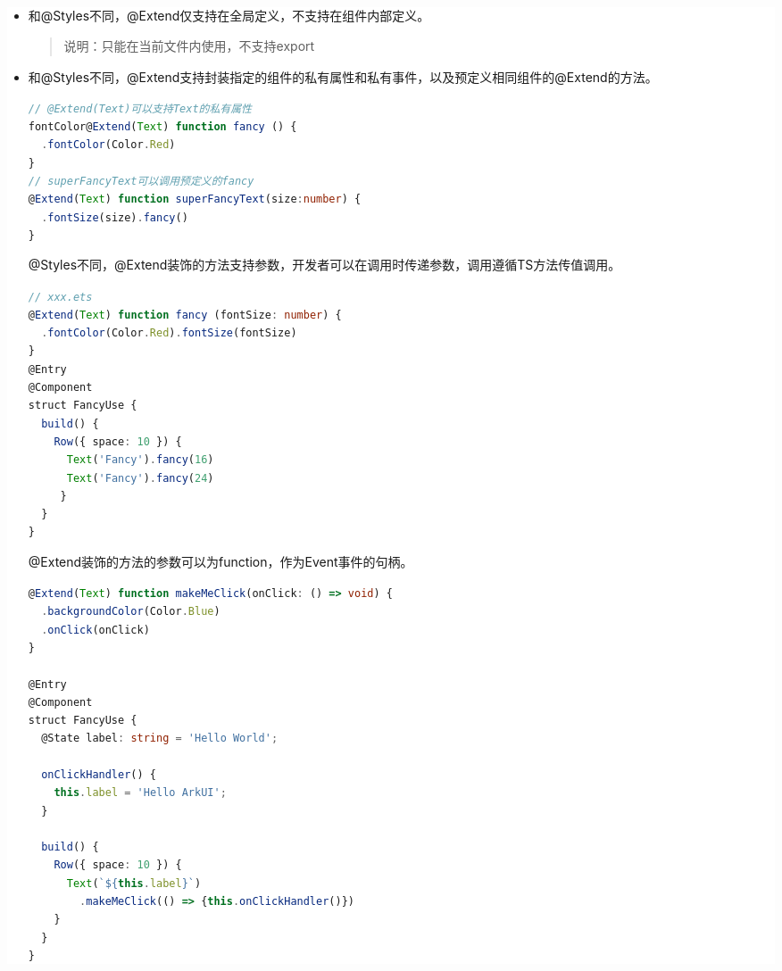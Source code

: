 - 和@Styles不同，@Extend仅支持在全局定义，不支持在组件内部定义。

  > 说明：只能在当前文件内使用，不支持export

- 和@Styles不同，@Extend支持封装指定的组件的私有属性和私有事件，以及预定义相同组件的@Extend的方法。

  ```typescript
  // @Extend(Text)可以支持Text的私有属性
  fontColor@Extend(Text) function fancy () {
    .fontColor(Color.Red)
  }
  // superFancyText可以调用预定义的fancy
  @Extend(Text) function superFancyText(size:number) {  
    .fontSize(size).fancy()
  }
  ```
  
  @Styles不同，@Extend装饰的方法支持参数，开发者可以在调用时传递参数，调用遵循TS方法传值调用。
  
  ```typescript
  // xxx.ets
  @Extend(Text) function fancy (fontSize: number) { 
    .fontColor(Color.Red).fontSize(fontSize)
  }
  @Entry
  @Component
  struct FancyUse { 
    build() {   
      Row({ space: 10 }) {  
        Text('Fancy').fancy(16)    
        Text('Fancy').fancy(24)  
       }
    }
  }
  ```
  
  @Extend装饰的方法的参数可以为function，作为Event事件的句柄。
  
  ```typescript
  @Extend(Text) function makeMeClick(onClick: () => void) {
    .backgroundColor(Color.Blue)
    .onClick(onClick)
  }
  
  @Entry
  @Component
  struct FancyUse {
    @State label: string = 'Hello World';
  
    onClickHandler() {
      this.label = 'Hello ArkUI';
    }
  
    build() {
      Row({ space: 10 }) {
        Text(`${this.label}`)
          .makeMeClick(() => {this.onClickHandler()})
      }
    }
  }
  ```
  